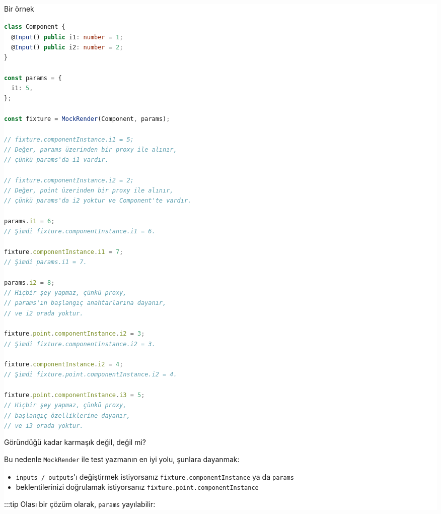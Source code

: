 Bir örnek

```ts
class Component {
  @Input() public i1: number = 1;
  @Input() public i2: number = 2;
}

const params = {
  i1: 5,
};

const fixture = MockRender(Component, params);

// fixture.componentInstance.i1 = 5;
// Değer, params üzerinden bir proxy ile alınır,
// çünkü params'da i1 vardır.

// fixture.componentInstance.i2 = 2;
// Değer, point üzerinden bir proxy ile alınır,
// çünkü params'da i2 yoktur ve Component'te vardır.

params.i1 = 6;
// Şimdi fixture.componentInstance.i1 = 6.

fixture.componentInstance.i1 = 7;
// Şimdi params.i1 = 7.

params.i2 = 8;
// Hiçbir şey yapmaz, çünkü proxy,
// params'ın başlangıç anahtarlarına dayanır,
// ve i2 orada yoktur.

fixture.point.componentInstance.i2 = 3;
// Şimdi fixture.componentInstance.i2 = 3.

fixture.componentInstance.i2 = 4;
// Şimdi fixture.point.componentInstance.i2 = 4.

fixture.point.componentInstance.i3 = 5;
// Hiçbir şey yapmaz, çünkü proxy,
// başlangıç özelliklerine dayanır,
// ve i3 orada yoktur.
```



Göründüğü kadar karmaşık değil, değil mi?

Bu nedenle `MockRender` ile test yazmanın en iyi yolu, şunlara dayanmak:

- `inputs / outputs`'ı değiştirmek istiyorsanız `fixture.componentInstance` ya da `params`
- beklentilerinizi doğrulamak istiyorsanız `fixture.point.componentInstance`

:::tip
Olası bir çözüm olarak, `params` yayılabilir:
